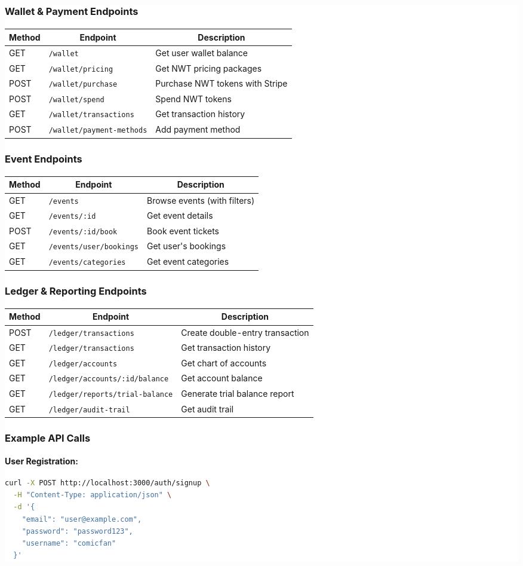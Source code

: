 ### Wallet & Payment Endpoints
| Method | Endpoint | Description |
|--------|----------|-------------|
| GET | `/wallet` | Get user wallet balance |
| GET | `/wallet/pricing` | Get NWT pricing packages |
| POST | `/wallet/purchase` | Purchase NWT tokens with Stripe |
| POST | `/wallet/spend` | Spend NWT tokens |
| GET | `/wallet/transactions` | Get transaction history |
| POST | `/wallet/payment-methods` | Add payment method |

### Event Endpoints
| Method | Endpoint | Description |
|--------|----------|-------------|
| GET | `/events` | Browse events (with filters) |
| GET | `/events/:id` | Get event details |
| POST | `/events/:id/book` | Book event tickets |
| GET | `/events/user/bookings` | Get user's bookings |
| GET | `/events/categories` | Get event categories |

### Ledger & Reporting Endpoints
| Method | Endpoint | Description |
|--------|----------|-------------|
| POST | `/ledger/transactions` | Create double-entry transaction |
| GET | `/ledger/transactions` | Get transaction history |
| GET | `/ledger/accounts` | Get chart of accounts |
| GET | `/ledger/accounts/:id/balance` | Get account balance |
| GET | `/ledger/reports/trial-balance` | Generate trial balance report |
| GET | `/ledger/audit-trail` | Get audit trail |

### Example API Calls

**User Registration:**
```bash
curl -X POST http://localhost:3000/auth/signup \
  -H "Content-Type: application/json" \
  -d '{
    "email": "user@example.com",
    "password": "password123",
    "username": "comicfan"
  }'
```
